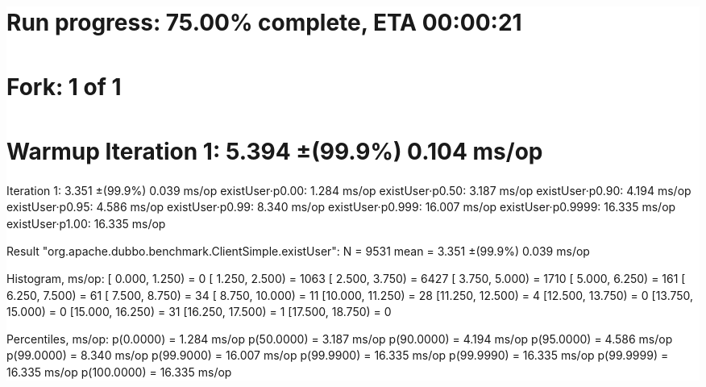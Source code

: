 # Run progress: 75.00% complete, ETA 00:00:21
# Fork: 1 of 1
# Warmup Iteration   1: 5.394 ±(99.9%) 0.104 ms/op
Iteration   1: 3.351 ±(99.9%) 0.039 ms/op
                 existUser·p0.00:   1.284 ms/op
                 existUser·p0.50:   3.187 ms/op
                 existUser·p0.90:   4.194 ms/op
                 existUser·p0.95:   4.586 ms/op
                 existUser·p0.99:   8.340 ms/op
                 existUser·p0.999:  16.007 ms/op
                 existUser·p0.9999: 16.335 ms/op
                 existUser·p1.00:   16.335 ms/op



Result "org.apache.dubbo.benchmark.ClientSimple.existUser":
  N = 9531
  mean =      3.351 ±(99.9%) 0.039 ms/op

  Histogram, ms/op:
    [ 0.000,  1.250) = 0 
    [ 1.250,  2.500) = 1063 
    [ 2.500,  3.750) = 6427 
    [ 3.750,  5.000) = 1710 
    [ 5.000,  6.250) = 161 
    [ 6.250,  7.500) = 61 
    [ 7.500,  8.750) = 34 
    [ 8.750, 10.000) = 11 
    [10.000, 11.250) = 28 
    [11.250, 12.500) = 4 
    [12.500, 13.750) = 0 
    [13.750, 15.000) = 0 
    [15.000, 16.250) = 31 
    [16.250, 17.500) = 1 
    [17.500, 18.750) = 0 

  Percentiles, ms/op:
      p(0.0000) =      1.284 ms/op
     p(50.0000) =      3.187 ms/op
     p(90.0000) =      4.194 ms/op
     p(95.0000) =      4.586 ms/op
     p(99.0000) =      8.340 ms/op
     p(99.9000) =     16.007 ms/op
     p(99.9900) =     16.335 ms/op
     p(99.9990) =     16.335 ms/op
     p(99.9999) =     16.335 ms/op
    p(100.0000) =     16.335 ms/op

